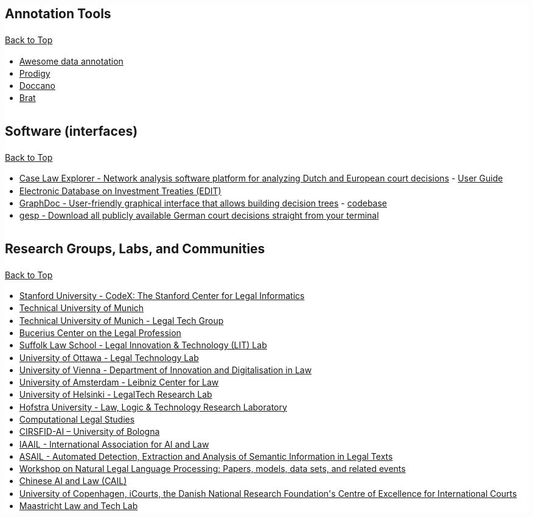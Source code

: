 ## Annotation Tools
[Back to Top](#contents)

- [Awesome data annotation](https://github.com/taivop/awesome-data-annotation)
- [Prodigy](https://prodi.gy/)
- [Doccano](https://github.com/doccano/doccano)
- [Brat](https://brat.nlplab.org/)

## Software (interfaces)
[Back to Top](#contents)

- [Case Law Explorer - Network analysis software platform for analyzing Dutch and European court decisions](https://dev.d11iy22xsphp3a.amplifyapp.com/) - [User Guide](https://maastrichtlawtech.github.io/case-explorer-ui/#/userguide/)
- [Electronic Database on Investment Treaties (EDIT)](https://edit.wti.org/document/investment-treaty/search)
- [GraphDoc - User-friendly graphical interface that allows building decision trees](https://maastrichtlawtech.github.io/graphdoc/) - [codebase](https://github.com/maastrichtlawtech/graphdoc)
- [gesp - Download all publicly available German court decisions straight from your terminal](https://github.com/niklaswais/gesp)

## Research Groups, Labs, and Communities
[Back to Top](#contents)

- [Stanford University - CodeX: The Stanford Center for Legal Informatics](https://law.stanford.edu/codex-the-stanford-center-for-legal-informatics/)
- [Technical University of Munich](https://wwwmatthes.in.tum.de/pages/9vnvmfknjsc/LegalTech-NLP-KR-ML-NLG)
- [Technical University of Munich - Legal Tech Group](https://www.in.tum.de/legaltech/home/)
- [Bucerius Center on the Legal Profession](https://www.law-school.de/forschung-fakultaet/institute-und-zentren/center-on-the-legal-profession)
- [Suffolk Law School - Legal Innovation & Technology (LIT) Lab](https://suffolklitlab.org) 
- [University of Ottawa - Legal Technology Lab](https://techlaw.uottawa.ca/initiatives/legaltechlab)
- [University of Vienna - Department of Innovation and Digitalisation in Law](https://id.univie.ac.at/)
- [University of Amsterdam - Leibniz Center for Law](http://www.leibnizcenter.org/)
- [University of Helsinki - LegalTech Research Lab](https://www.helsinki.fi/en/networks/legal-tech-lab/research)
- [Hofstra University - Law, Logic & Technology Research Laboratory](https://law.hofstra.edu/facultyandcenters/centers/lltlab/index.html)
- [Computational Legal Studies](https://computationallegalstudies.com/)
- [CIRSFID-AI – University of Bologna](http://www.cirsfid.unibo.it/)
- [IAAIL - International Association for AI and Law](http://www.iaail.org/)
- [ASAIL - Automated Detection, Extraction and Analysis of Semantic Information in Legal Texts](https://icail.lawgorithm.com.br/workshop/asail/)
- [Workshop on Natural Legal Language Processing: Papers, models, data sets, and related events](https://nllpw.org/)
- [Chinese AI and Law (CAIL)](http://cail.cipsc.org.cn/index.html)
- [University of Copenhagen, iCourts, the Danish National Research Foundation's Centre of Excellence for International Courts](https://jura.ku.dk/icourts/)
- [Maastricht Law and Tech Lab](https://www.maastrichtuniversity.nl/about-um/faculties/law/research/law-and-tech-lab)
